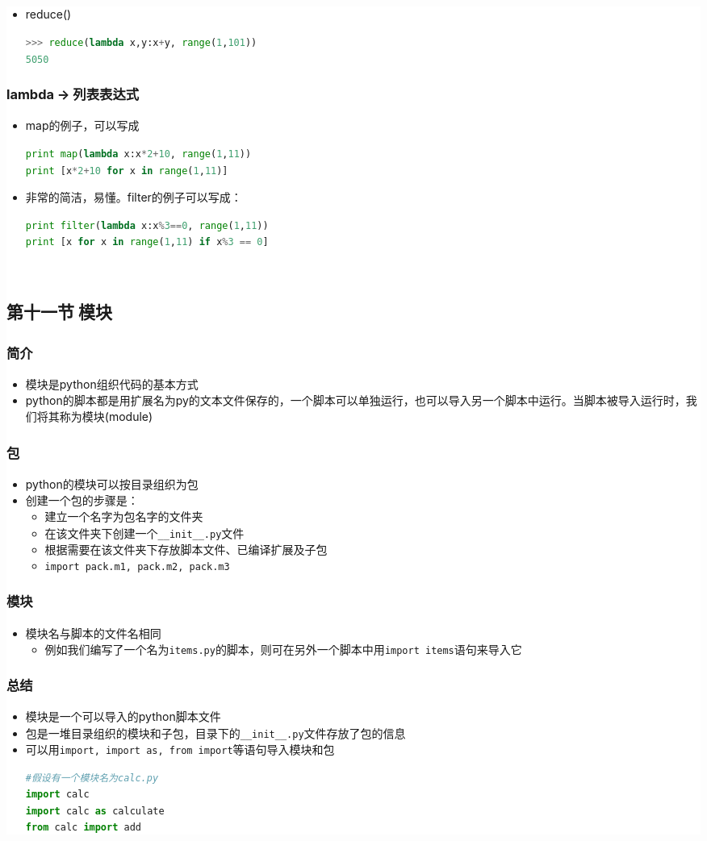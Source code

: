 - reduce()

    ```python
    >>> reduce(lambda x,y:x+y, range(1,101))
    5050
    ```

### lambda -> 列表表达式

- map的例子，可以写成

    ```python
    print map(lambda x:x*2+10, range(1,11))
    print [x*2+10 for x in range(1,11)]
    ```

- 非常的简洁，易懂。filter的例子可以写成：

    ```python
    print filter(lambda x:x%3==0, range(1,11))
    print [x for x in range(1,11) if x%3 == 0]
    ```

<br>

## 第十一节 模块
### 简介
- 模块是python组织代码的基本方式
- python的脚本都是用扩展名为py的文本文件保存的，一个脚本可以单独运行，也可以导入另一个脚本中运行。当脚本被导入运行时，我们将其称为模块(module)

### 包
- python的模块可以按目录组织为包
- 创建一个包的步骤是：
    - 建立一个名字为包名字的文件夹
    - 在该文件夹下创建一个`__init__.py`文件
    - 根据需要在该文件夹下存放脚本文件、已编译扩展及子包
    - `import pack.m1, pack.m2, pack.m3`

### 模块
- 模块名与脚本的文件名相同
    - 例如我们编写了一个名为`items.py`的脚本，则可在另外一个脚本中用`import items`语句来导入它

### 总结
- 模块是一个可以导入的python脚本文件
- 包是一堆目录组织的模块和子包，目录下的`__init__.py`文件存放了包的信息
- 可以用`import, import as, from import`等语句导入模块和包
    ​      
    ```python
    #假设有一个模块名为calc.py
    import calc
    import calc as calculate
    from calc import add
    ```
